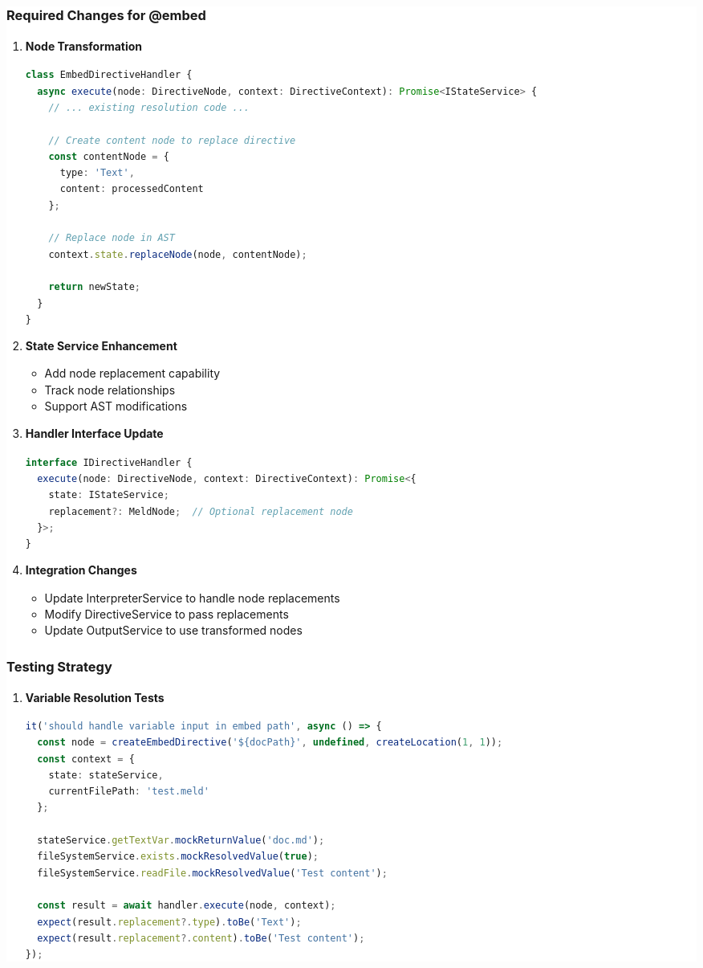 ### Required Changes for @embed

1. **Node Transformation**
   ```typescript
   class EmbedDirectiveHandler {
     async execute(node: DirectiveNode, context: DirectiveContext): Promise<IStateService> {
       // ... existing resolution code ...

       // Create content node to replace directive
       const contentNode = {
         type: 'Text',
         content: processedContent
       };

       // Replace node in AST
       context.state.replaceNode(node, contentNode);

       return newState;
     }
   }
   ```

2. **State Service Enhancement**
   - Add node replacement capability
   - Track node relationships
   - Support AST modifications

3. **Handler Interface Update**
   ```typescript
   interface IDirectiveHandler {
     execute(node: DirectiveNode, context: DirectiveContext): Promise<{
       state: IStateService;
       replacement?: MeldNode;  // Optional replacement node
     }>;
   }
   ```

4. **Integration Changes**
   - Update InterpreterService to handle node replacements
   - Modify DirectiveService to pass replacements
   - Update OutputService to use transformed nodes

### Testing Strategy

1. **Variable Resolution Tests**
   ```typescript
   it('should handle variable input in embed path', async () => {
     const node = createEmbedDirective('${docPath}', undefined, createLocation(1, 1));
     const context = {
       state: stateService,
       currentFilePath: 'test.meld'
     };

     stateService.getTextVar.mockReturnValue('doc.md');
     fileSystemService.exists.mockResolvedValue(true);
     fileSystemService.readFile.mockResolvedValue('Test content');

     const result = await handler.execute(node, context);
     expect(result.replacement?.type).toBe('Text');
     expect(result.replacement?.content).toBe('Test content');
   });
   ```
